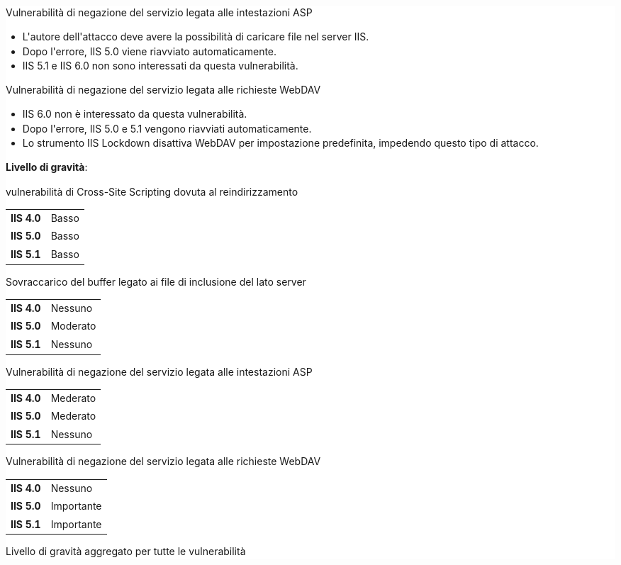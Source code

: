 Vulnerabilità di negazione del servizio legata alle intestazioni ASP

-   L'autore dell'attacco deve avere la possibilità di caricare file nel server IIS.
-   Dopo l'errore, IIS 5.0 viene riavviato automaticamente.
-   IIS 5.1 e IIS 6.0 non sono interessati da questa vulnerabilità.

Vulnerabilità di negazione del servizio legata alle richieste WebDAV

-   IIS 6.0 non è interessato da questa vulnerabilità.
-   Dopo l'errore, IIS 5.0 e 5.1 vengono riavviati automaticamente.
-   Lo strumento IIS Lockdown disattiva WebDAV per impostazione predefinita, impedendo questo tipo di attacco.

**Livello di gravità**:

vulnerabilità di Cross-Site Scripting dovuta al reindirizzamento

|             |       |
|-------------|-------|
| **IIS 4.0** | Basso |
| **IIS 5.0** | Basso |
| **IIS 5.1** | Basso |

Sovraccarico del buffer legato ai file di inclusione del lato server

|             |          |
|-------------|----------|
| **IIS 4.0** | Nessuno  |
| **IIS 5.0** | Moderato |
| **IIS 5.1** | Nessuno  |

Vulnerabilità di negazione del servizio legata alle intestazioni ASP

|             |          |
|-------------|----------|
| **IIS 4.0** | Mederato |
| **IIS 5.0** | Mederato |
| **IIS 5.1** | Nessuno  |

Vulnerabilità di negazione del servizio legata alle richieste WebDAV

|             |            |
|-------------|------------|
| **IIS 4.0** | Nessuno    |
| **IIS 5.0** | Importante |
| **IIS 5.1** | Importante |

Livello di gravità aggregato per tutte le vulnerabilità
